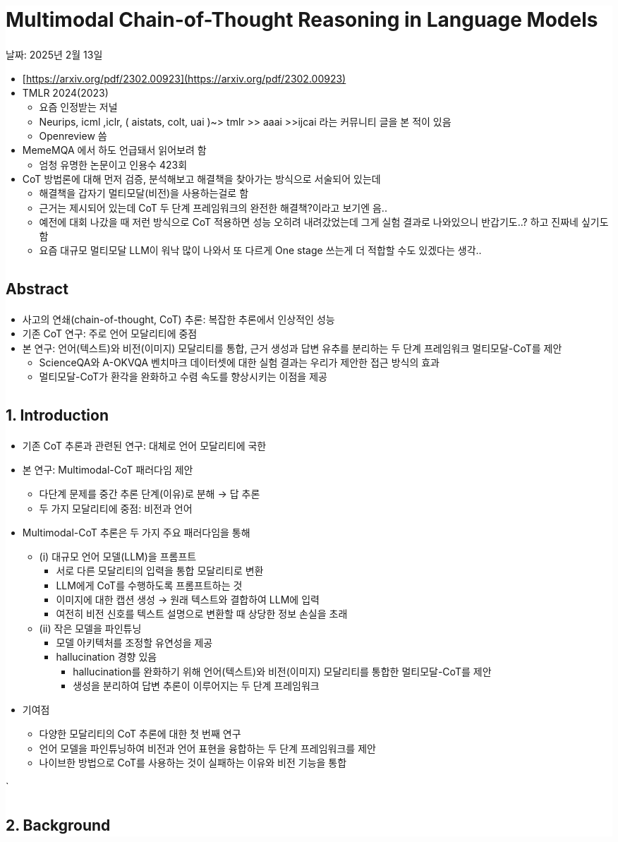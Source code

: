 # Multimodal Chain-of-Thought Reasoning in Language Models

날짜: 2025년 2월 13일

- [https://arxiv.org/pdf/2302.00923](https://arxiv.org/pdf/2302.00923)
- TMLR 2024(2023)
    - 요즘 인정받는 저널
    - Neurips, icml ,iclr, ( aistats, colt, uai )~> tmlr >> aaai >>ijcai 라는 커뮤니티 글을 본 적이 있음
    - Openreview 씀
- MemeMQA 에서 하도 언급돼서 읽어보려 함
    - 엄청 유명한 논문이고 인용수 423회
- CoT 방법론에 대해 먼저 검증, 분석해보고 해결책을 찾아가는 방식으로 서술되어 있는데
    - 해결책을 갑자기 멀티모달(비전)을 사용하는걸로 함
    - 근거는 제시되어 있는데 CoT 두 단계 프레임워크의 완전한 해결책?이라고 보기엔 음..
    - 예전에 대회 나갔을 때 저런 방식으로 CoT 적용하면 성능 오히려 내려갔었는데 그게 실험 결과로 나와있으니 반갑기도..? 하고 진짜네 싶기도 함
    - 요즘 대규모 멀티모달 LLM이 워낙 많이 나와서 또 다르게 One stage 쓰는게 더 적합할 수도 있겠다는 생각..

## Abstract

- 사고의 연쇄(chain-of-thought, CoT) 추론: 복잡한 추론에서 인상적인 성능
- 기존 CoT 연구: 주로 언어 모달리티에 중점
- 본 연구: 언어(텍스트)와 비전(이미지) 모달리티를 통합, 근거 생성과 답변 유추를 분리하는 두 단계 프레임워크 멀티모달-CoT를 제안
    - ScienceQA와 A-OKVQA 벤치마크 데이터셋에 대한 실험 결과는 우리가 제안한 접근 방식의 효과
    - 멀티모달-CoT가 환각을 완화하고 수렴 속도를 향상시키는 이점을 제공

## 1. Introduction

- 기존 CoT 추론과 관련된 연구: 대체로 언어 모달리티에 국한
- 본 연구: Multimodal-CoT 패러다임 제안
    - 다단계 문제를 중간 추론 단계(이유)로 분해 → 답 추론
    - 두 가지 모달리티에 중점: 비전과 언어

- Multimodal-CoT 추론은 두 가지 주요 패러다임을 통해
    - (i) 대규모 언어 모델(LLM)을 프롬프트
        - 서로 다른 모달리티의 입력을 통합 모달리티로 변환
        - LLM에게 CoT를 수행하도록 프롬프트하는 것
        - 이미지에 대한 캡션 생성 → 원래 텍스트와 결합하여 LLM에 입력
        - 여전히 비전 신호를 텍스트 설명으로 변환할 때 상당한 정보 손실을 초래
    - (ii) 작은 모델을 파인튜닝
        - 모델 아키텍처를 조정할 유연성을 제공
        - hallucination 경향 있음
            - hallucination를 완화하기 위해 언어(텍스트)와 비전(이미지) 모달리티를 통합한 멀티모달-CoT를 제안
            - 생성을 분리하여 답변 추론이 이루어지는 두 단계 프레임워크

- 기여점
    - 다양한 모달리티의 CoT 추론에 대한 첫 번째 연구
    - 언어 모델을 파인튜닝하여 비전과 언어 표현을 융합하는 두 단계 프레임워크를 제안
    - 나이브한 방법으로 CoT를 사용하는 것이 실패하는 이유와 비전 기능을 통합

`

## 2. Background
